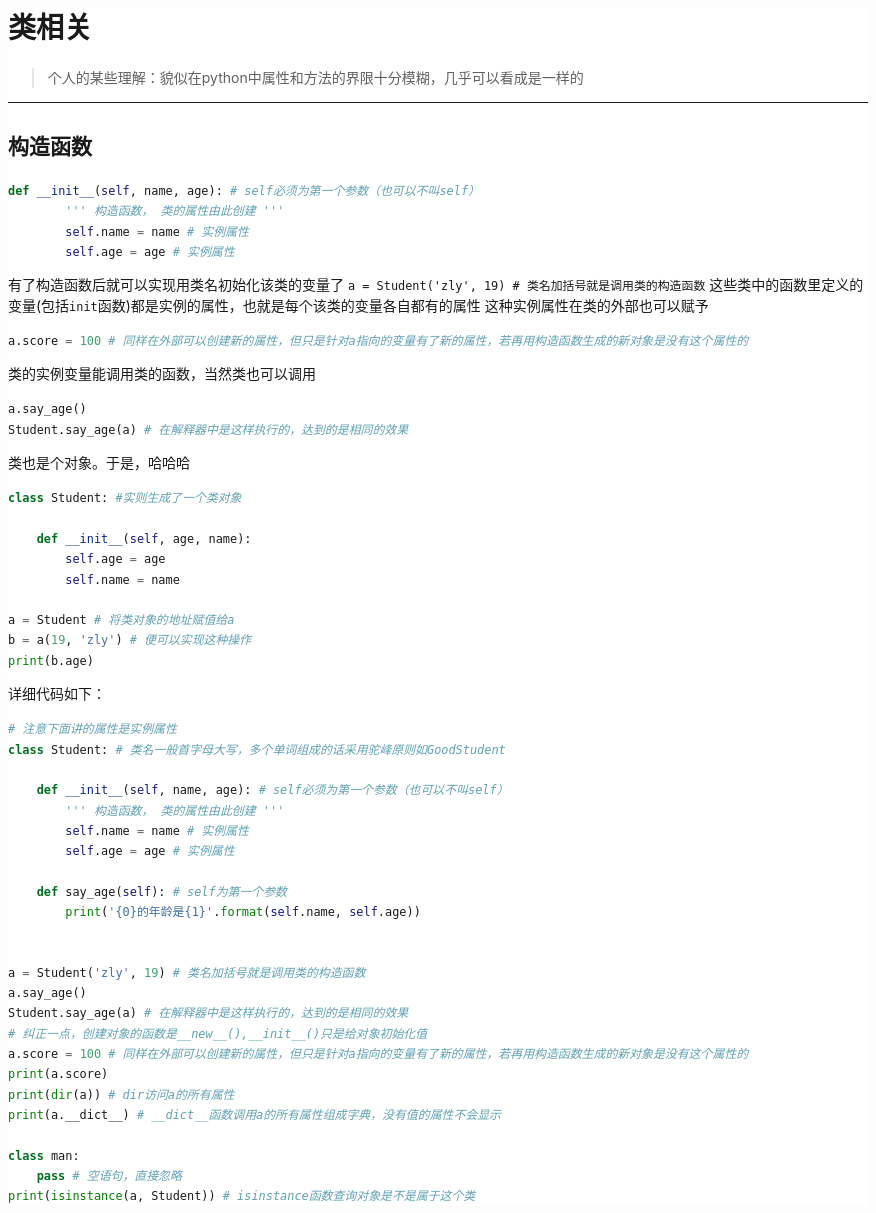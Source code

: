 # 类相关

> 个人的某些理解：貌似在python中属性和方法的界限十分模糊，几乎可以看成是一样的

---
## 构造函数

```python
def __init__(self, name, age): # self必须为第一个参数（也可以不叫self）
        ''' 构造函数， 类的属性由此创建 '''
        self.name = name # 实例属性
        self.age = age # 实例属性
```
有了构造函数后就可以实现用类名初始化该类的变量了
`a = Student('zly', 19) # 类名加括号就是调用类的构造函数`
这些类中的函数里定义的变量(包括`init`函数)都是实例的属性，也就是每个该类的变量各自都有的属性
这种实例属性在类的外部也可以赋予
```python
a.score = 100 # 同样在外部可以创建新的属性，但只是针对a指向的变量有了新的属性，若再用构造函数生成的新对象是没有这个属性的
```
类的实例变量能调用类的函数，当然类也可以调用
```python
a.say_age()
Student.say_age(a) # 在解释器中是这样执行的，达到的是相同的效果
```
类也是个对象。于是，哈哈哈
```python
class Student: #实则生成了一个类对象

    def __init__(self, age, name):
        self.age = age
        self.name = name

a = Student # 将类对象的地址赋值给a
b = a(19, 'zly') # 便可以实现这种操作
print(b.age)
```

详细代码如下：
```python
# 注意下面讲的属性是实例属性
class Student: # 类名一般首字母大写，多个单词组成的话采用驼峰原则如GoodStudent

    def __init__(self, name, age): # self必须为第一个参数（也可以不叫self）
        ''' 构造函数， 类的属性由此创建 '''
        self.name = name # 实例属性
        self.age = age # 实例属性

    def say_age(self): # self为第一个参数
        print('{0}的年龄是{1}'.format(self.name, self.age))


a = Student('zly', 19) # 类名加括号就是调用类的构造函数
a.say_age()
Student.say_age(a) # 在解释器中是这样执行的，达到的是相同的效果
# 纠正一点，创建对象的函数是__new__(),__init__()只是给对象初始化值
a.score = 100 # 同样在外部可以创建新的属性，但只是针对a指向的变量有了新的属性，若再用构造函数生成的新对象是没有这个属性的
print(a.score)
print(dir(a)) # dir访问a的所有属性
print(a.__dict__) # __dict__函数调用a的所有属性组成字典，没有值的属性不会显示

class man:
    pass # 空语句，直接忽略
print(isinstance(a, Student)) # isinstance函数查询对象是不是属于这个类
```